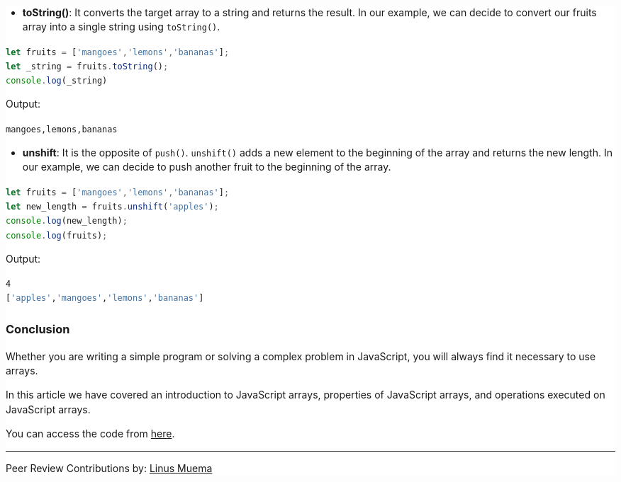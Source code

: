 - **toString()**: It converts the target array to a string and returns the result. In our example, we can decide to convert our fruits array into a single string using `toString()`.

```javascript
let fruits = ['mangoes','lemons','bananas'];
let _string = fruits.toString();
console.log(_string)
```

Output:

```bash
mangoes,lemons,bananas
```

- **unshift**: It is the opposite of `push()`. `unshift()` adds a new element to the beginning of the array and returns the new length. In our example, we can decide to push another fruit to the beginning of the array.

```javascript
let fruits = ['mangoes','lemons','bananas'];
let new_length = fruits.unshift('apples');
console.log(new_length);
console.log(fruits);
```

Output:

```bash
4
['apples','mangoes','lemons','bananas']
```

### Conclusion
Whether you are writing a simple program or solving a complex problem in JavaScript, you will always find it necessary to use arrays.

In this article we have covered an introduction to JavaScript arrays, properties of JavaScript arrays, and operations executed on JavaScript arrays.

You can access the code from [here](https://github.com/mwangiKibui/array-operators-in-js/tree/main).

---
Peer Review Contributions by: [Linus Muema](/authors/linus-muema/)
